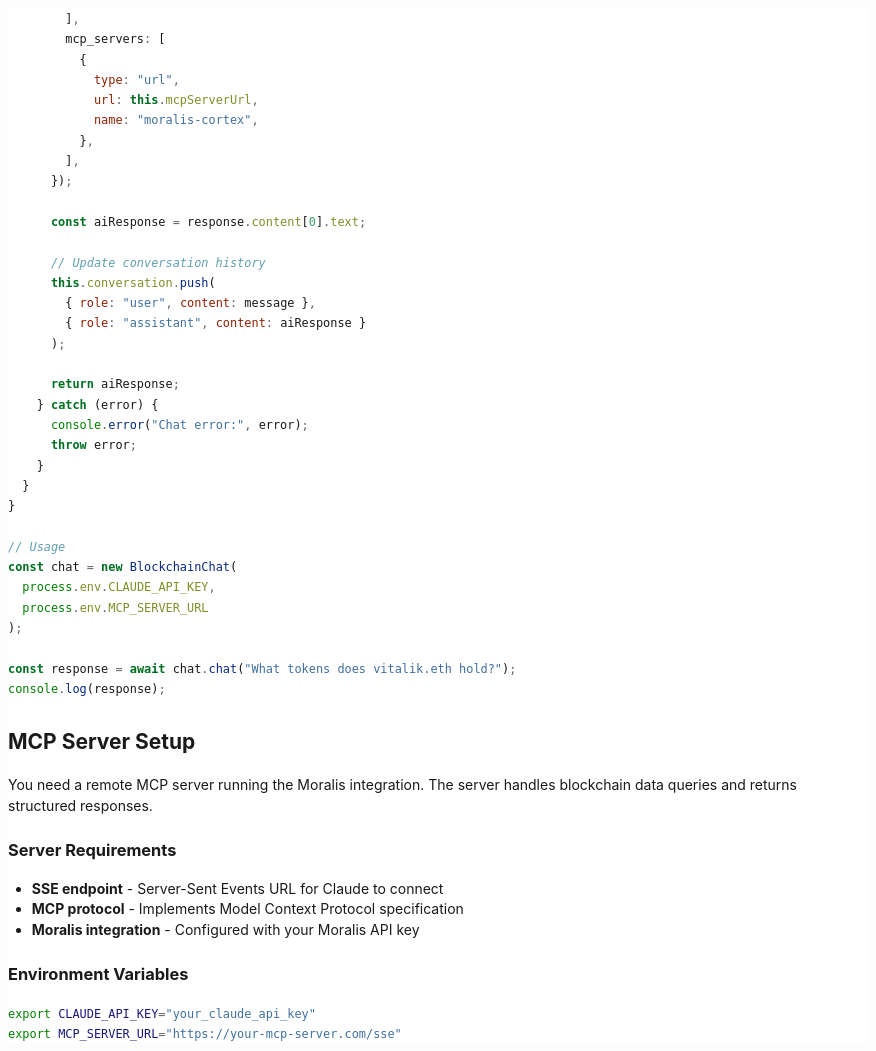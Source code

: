 ```javascript
        ],
        mcp_servers: [
          {
            type: "url",
            url: this.mcpServerUrl,
            name: "moralis-cortex",
          },
        ],
      });

      const aiResponse = response.content[0].text;

      // Update conversation history
      this.conversation.push(
        { role: "user", content: message },
        { role: "assistant", content: aiResponse }
      );

      return aiResponse;
    } catch (error) {
      console.error("Chat error:", error);
      throw error;
    }
  }
}

// Usage
const chat = new BlockchainChat(
  process.env.CLAUDE_API_KEY,
  process.env.MCP_SERVER_URL
);

const response = await chat.chat("What tokens does vitalik.eth hold?");
console.log(response);
```

## MCP Server Setup

You need a remote MCP server running the Moralis integration. The server handles blockchain data queries and returns structured responses.

### Server Requirements

- **SSE endpoint** - Server-Sent Events URL for Claude to connect
- **MCP protocol** - Implements Model Context Protocol specification
- **Moralis integration** - Configured with your Moralis API key

### Environment Variables

```bash
export CLAUDE_API_KEY="your_claude_api_key"
export MCP_SERVER_URL="https://your-mcp-server.com/sse"
```
